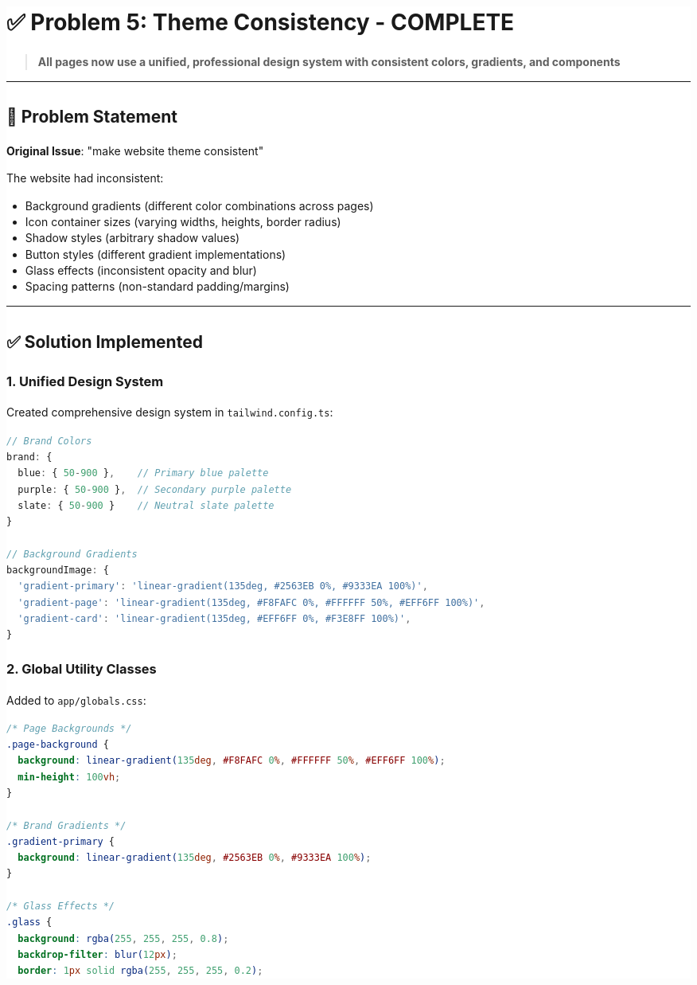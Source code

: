 # ✅ Problem 5: Theme Consistency - COMPLETE

> **All pages now use a unified, professional design system with consistent colors, gradients, and components**

---

## 🎯 Problem Statement

**Original Issue**: "make website theme consistent"

The website had inconsistent:
- Background gradients (different color combinations across pages)
- Icon container sizes (varying widths, heights, border radius)
- Shadow styles (arbitrary shadow values)
- Button styles (different gradient implementations)
- Glass effects (inconsistent opacity and blur)
- Spacing patterns (non-standard padding/margins)

---

## ✅ Solution Implemented

### 1. **Unified Design System**

Created comprehensive design system in `tailwind.config.ts`:

```typescript
// Brand Colors
brand: {
  blue: { 50-900 },    // Primary blue palette
  purple: { 50-900 },  // Secondary purple palette  
  slate: { 50-900 }    // Neutral slate palette
}

// Background Gradients
backgroundImage: {
  'gradient-primary': 'linear-gradient(135deg, #2563EB 0%, #9333EA 100%)',
  'gradient-page': 'linear-gradient(135deg, #F8FAFC 0%, #FFFFFF 50%, #EFF6FF 100%)',
  'gradient-card': 'linear-gradient(135deg, #EFF6FF 0%, #F3E8FF 100%)',
}
```

### 2. **Global Utility Classes**

Added to `app/globals.css`:

```css
/* Page Backgrounds */
.page-background {
  background: linear-gradient(135deg, #F8FAFC 0%, #FFFFFF 50%, #EFF6FF 100%);
  min-height: 100vh;
}

/* Brand Gradients */
.gradient-primary {
  background: linear-gradient(135deg, #2563EB 0%, #9333EA 100%);
}

/* Glass Effects */
.glass {
  background: rgba(255, 255, 255, 0.8);
  backdrop-filter: blur(12px);
  border: 1px solid rgba(255, 255, 255, 0.2);
```